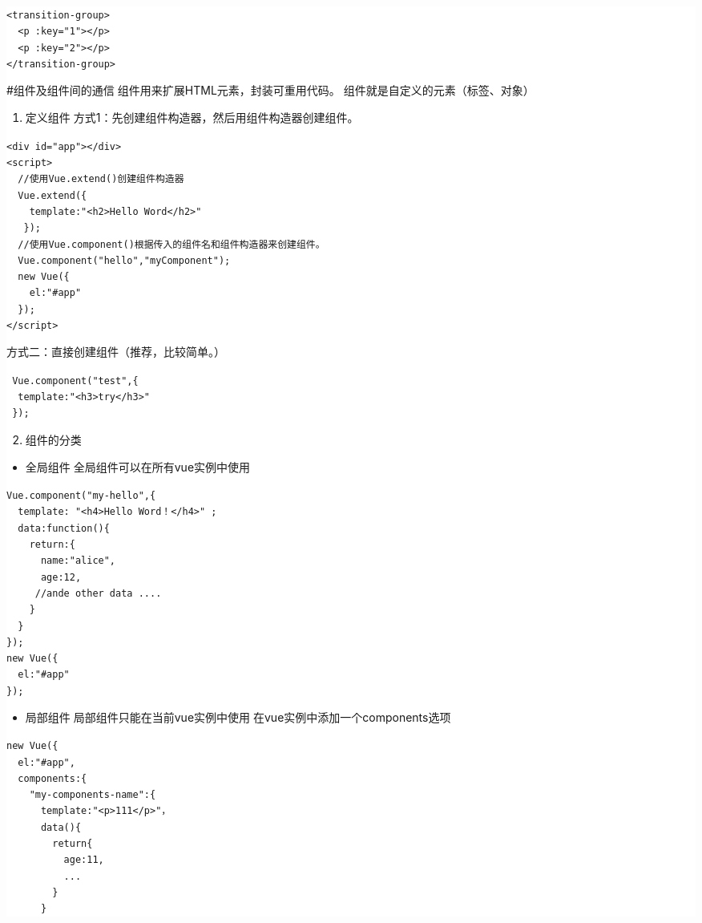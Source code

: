 ```
<transition-group>
  <p :key="1"></p>
  <p :key="2"></p>
</transition-group>
```

#组件及组件间的通信
组件用来扩展HTML元素，封装可重用代码。
组件就是自定义的元素（标签、对象）
1. 定义组件
方式1：先创建组件构造器，然后用组件构造器创建组件。
```
<div id="app"></div>
<script>
  //使用Vue.extend()创建组件构造器
  Vue.extend({
    template:"<h2>Hello Word</h2>" 
   });
  //使用Vue.component()根据传入的组件名和组件构造器来创建组件。
  Vue.component("hello","myComponent");
  new Vue({
    el:"#app"
  });
</script>
```
方式二：直接创建组件（推荐，比较简单。）
```
 Vue.component("test",{
  template:"<h3>try</h3>"     
 });
```
2. 组件的分类
- 全局组件
全局组件可以在所有vue实例中使用
```
Vue.component("my-hello",{
  template: "<h4>Hello Word！</h4>" ;
  data:function(){
    return:{
      name:"alice",
      age:12,
     //ande other data ....
    }
  }
});
new Vue({
  el:"#app"
});
```

- 局部组件
局部组件只能在当前vue实例中使用
在vue实例中添加一个components选项
```
new Vue({
  el:"#app",
  components:{
    "my-components-name":{
      template:"<p>111</p>"，
      data(){
        return{
          age:11,
          ...
        }
      }
```